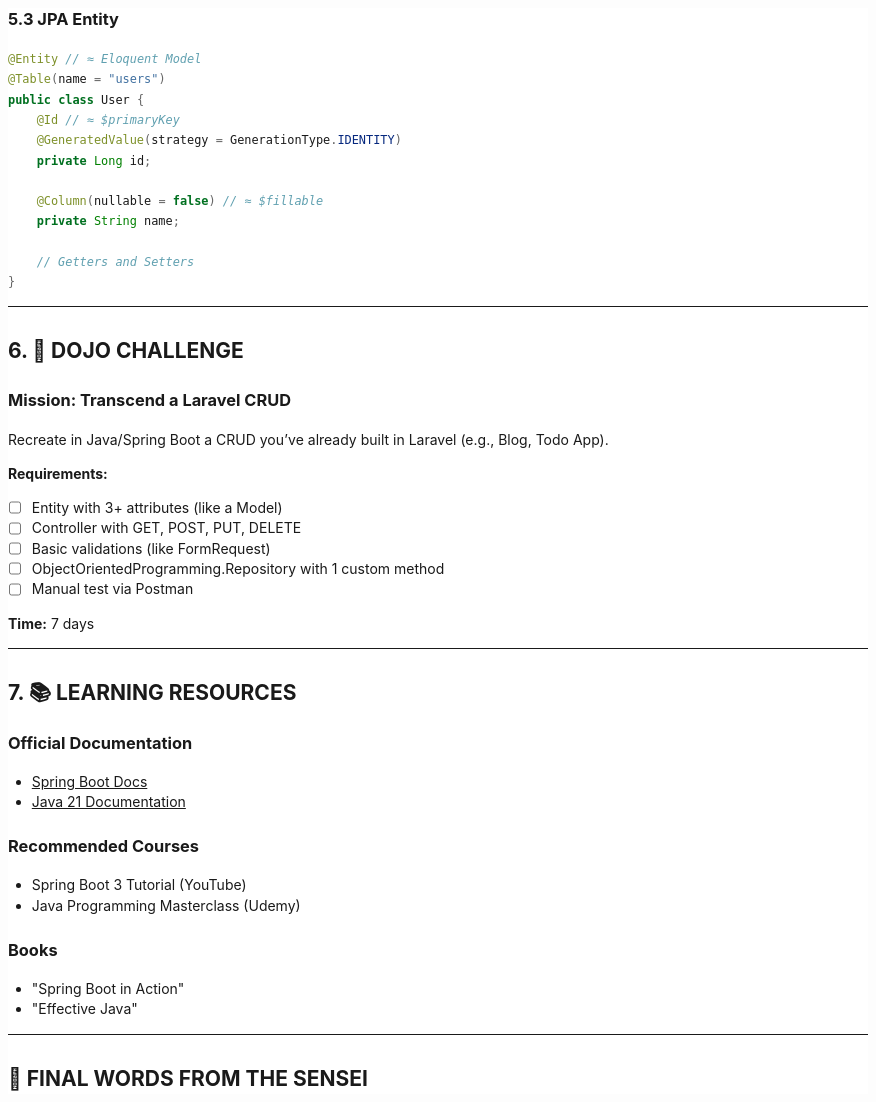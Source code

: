### 5.3 JPA Entity
```java
@Entity // ≈ Eloquent Model
@Table(name = "users")
public class User {
    @Id // ≈ $primaryKey
    @GeneratedValue(strategy = GenerationType.IDENTITY)
    private Long id;
    
    @Column(nullable = false) // ≈ $fillable
    private String name;
    
    // Getters and Setters
}
```

---

## 6. 🎯 DOJO CHALLENGE

### Mission: Transcend a Laravel CRUD
Recreate in Java/Spring Boot a CRUD you’ve already built in Laravel (e.g., Blog, Todo App).

**Requirements:**
- [ ] Entity with 3+ attributes (like a Model)
- [ ] Controller with GET, POST, PUT, DELETE
- [ ] Basic validations (like FormRequest)
- [ ] ObjectOrientedProgramming.Repository with 1 custom method
- [ ] Manual test via Postman

**Time:** 7 days

---

## 7. 📚 LEARNING RESOURCES

### Official Documentation
- [Spring Boot Docs](https://spring.io/projects/spring-boot)
- [Java 21 Documentation](https://docs.oracle.com/en/java/javase/21/)

### Recommended Courses
- Spring Boot 3 Tutorial (YouTube)
- Java Programming Masterclass (Udemy)

### Books
- "Spring Boot in Action"
- "Effective Java"

---

## 🍵 FINAL WORDS FROM THE SENSEI
